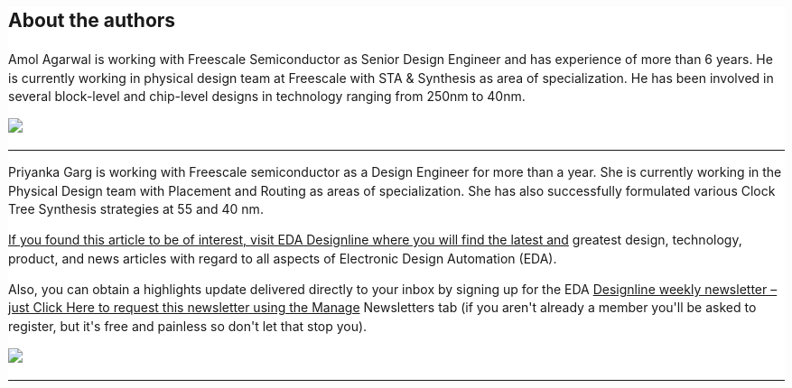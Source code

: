 ## About the authors

Amol Agarwal is working with Freescale Semiconductor as Senior Design
Engineer and has experience of more than 6 years. He is currently working in
physical design team at Freescale with STA & Synthesis as area of
specialization. He has been involved in several block-level and chip-level
designs in technology ranging from 250nm to 40nm.


![](clock-tree-design.pdf-7-0.png)

-----

Priyanka Garg is working with Freescale semiconductor as a Design Engineer
for more than a year. She is currently working in the Physical Design team with
Placement and Routing as areas of specialization. She has also successfully
formulated various Clock Tree Synthesis strategies at 55 and 40 nm.

[If you found this article to be of interest, visit EDA Designline where you will find the latest and](http://www.eetimes.com/design/eda-design)
greatest design, technology, product, and news articles with regard to all aspects of Electronic
Design Automation (EDA).

Also, you can obtain a highlights update delivered directly to your inbox by signing up for the EDA
[Designline weekly newsletter – just Click Here to request this newsletter using the Manage](http://www.eetimes.com/Registration/AccountSettings#ManageNewsletters_tab)
Newsletters tab (if you aren't already a member you'll be asked to register, but it's free and painless
so don't let that stop you).


![](clock-tree-design.pdf-8-0.png)

-----

